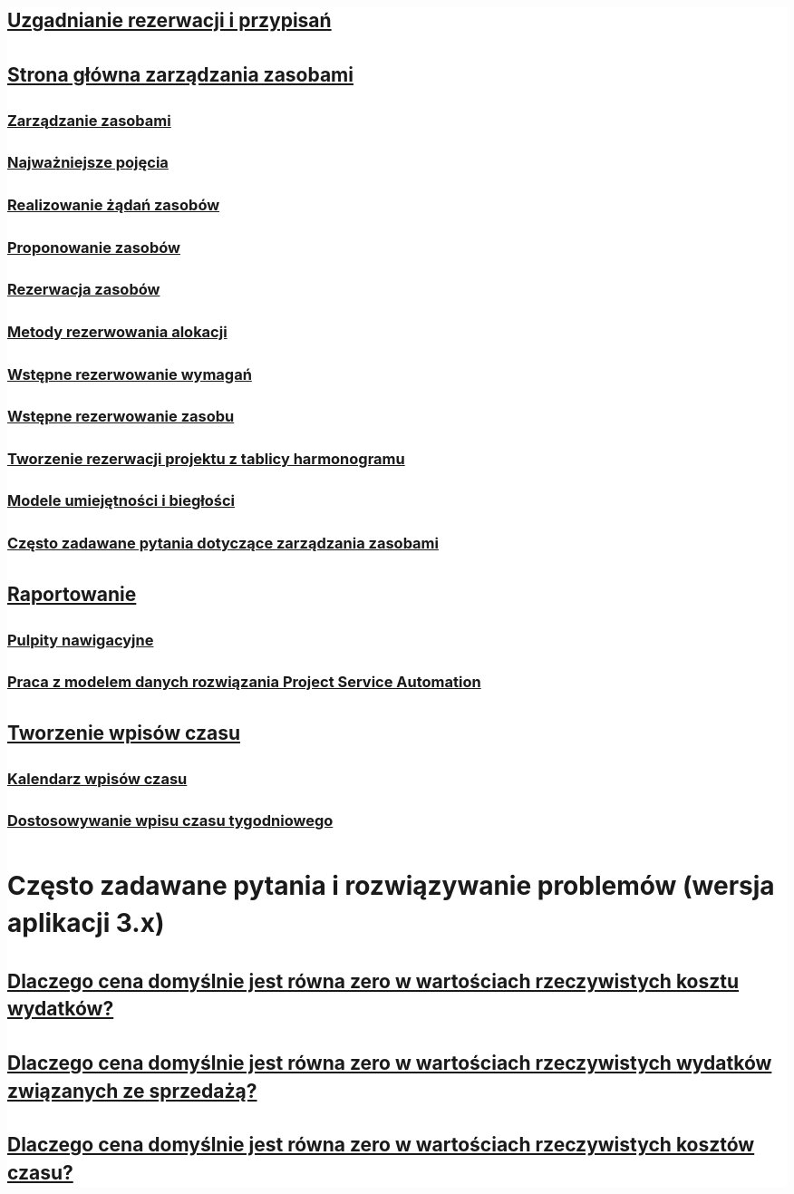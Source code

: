 ## [Uzgadnianie rezerwacji i przypisań](reconcile-booking-assignment.md)
## [Strona główna zarządzania zasobami](resource-management-home-page.md)
### [Zarządzanie zasobami](manage-resources.md)
### [Najważniejsze pojęcia](reports-key-concepts.md)
### [Realizowanie żądań zasobów](resource-management-fulfill-requests.md)
### [Proponowanie zasobów](resource-management-propose-resources.md)
### [Rezerwacja zasobów](resource-management-book-resources-scheduleboard.md)
### [Metody rezerwowania alokacji](FAQ-allocation-methods.md)
### [Wstępne rezerwowanie wymagań](resource-management-softbook-requirements.md)
### [Wstępne rezerwowanie zasobu](FAQ-soft-book.md)
### [Tworzenie rezerwacji projektu z tablicy harmonogramu](FAQ-project-booking-schedule-board.md)
### [Modele umiejętności i biegłości](resource-management-skills-proficiency.md)
### [Często zadawane pytania dotyczące zarządzania zasobami](resource-management-faq.md)
## [Raportowanie](reports-reporting-dynamics-365-project-service.md)
### [Pulpity nawigacyjne](reports-dashboards.md)
### [Praca z modelem danych rozwiązania Project Service Automation](reports-working-project-service-data-model.md)
## [Tworzenie wpisów czasu](time-entries.md)
### [Kalendarz wpisów czasu](time-entry-calendar.md)
### [Dostosowywanie wpisu czasu tygodniowego](time-entry-extensibility-v3.md)

# Często zadawane pytania i rozwiązywanie problemów (wersja aplikacji 3.x)
## [Dlaczego cena domyślnie jest równa zero w wartościach rzeczywistych kosztu wydatków?](FAQ-zero-price-expense-cost-actuals.md)
## [Dlaczego cena domyślnie jest równa zero w wartościach rzeczywistych wydatków związanych ze sprzedażą?](FAQ-zero-price-expense-sales-actuals.md)
## [Dlaczego cena domyślnie jest równa zero w wartościach rzeczywistych kosztów czasu?](FAQ-zero-price-time-cost-actuals.md)